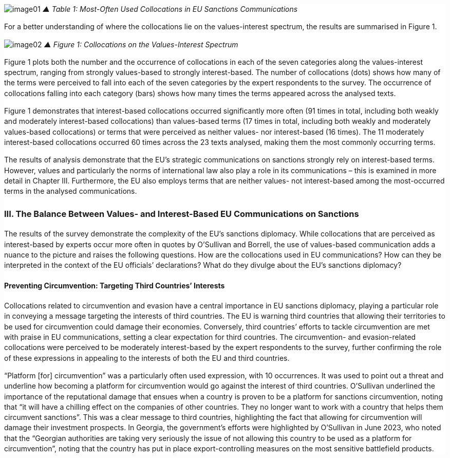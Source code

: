 ![image01](https://i.imgur.com/VXJyJ3D.png)
_▲ Table 1: Most-Often Used Collocations in EU Sanctions Communications_

For a better understanding of where the collocations lie on the values-interest spectrum, the results are summarised in Figure 1.

![image02](https://i.imgur.com/l2NVZzq.png)
_▲ Figure 1: Collocations on the Values-Interest Spectrum_

Figure 1 plots both the number and the occurrence of collocations in each of the seven categories along the values-interest spectrum, ranging from strongly values-based to strongly interest-based. The number of collocations (dots) shows how many of the terms were perceived to fall into each of the seven categories by the expert respondents to the survey. The occurrence of collocations falling into each category (bars) shows how many times the terms appeared across the analysed texts.

Figure 1 demonstrates that interest-based collocations occurred significantly more often (91 times in total, including both weakly and moderately interest-based collocations) than values-based terms (17 times in total, including both weakly and moderately values-based collocations) or terms that were perceived as neither values- nor interest-based (16 times). The 11 moderately interest-based collocations occurred 60 times across the 23 texts analysed, making them the most commonly occurring terms.

The results of analysis demonstrate that the EU’s strategic communications on sanctions strongly rely on interest-based terms. However, values and particularly the norms of international law also play a role in its communications – this is examined in more detail in Chapter III. Furthermore, the EU also employs terms that are neither values- not interest-based among the most-occurred terms in the analysed communications.


### III. The Balance Between Values- and Interest-Based EU Communications on Sanctions

The results of the survey demonstrate the complexity of the EU’s sanctions diplomacy. While collocations that are perceived as interest-based by experts occur more often in quotes by O’Sullivan and Borrell, the use of values-based communication adds a nuance to the picture and raises the following questions. How are the collocations used in EU communications? How can they be interpreted in the context of the EU officials’ declarations? What do they divulge about the EU’s sanctions diplomacy?

#### Preventing Circumvention: Targeting Third Countries’ Interests

Collocations related to circumvention and evasion have a central importance in EU sanctions diplomacy, playing a particular role in conveying a message targeting the interests of third countries. The EU is warning third countries that allowing their territories to be used for circumvention could damage their economies. Conversely, third countries’ efforts to tackle circumvention are met with praise in EU communications, setting a clear expectation for third countries. The circumvention- and evasion-related collocations were perceived to be moderately interest-based by the expert respondents to the survey, further confirming the role of these expressions in appealing to the interests of both the EU and third countries.

“Platform [for] circumvention” was a particularly often used expression, with 10 occurrences. It was used to point out a threat and underline how becoming a platform for circumvention would go against the interest of third countries. O’Sullivan underlined the importance of the reputational damage that ensues when a country is proven to be a platform for sanctions circumvention, noting that “it will have a chilling effect on the companies of other countries. They no longer want to work with a country that helps them circumvent sanctions”. This was a clear message to third countries, highlighting the fact that allowing for circumvention will damage their investment prospects. In Georgia, the government’s efforts were highlighted by O’Sullivan in June 2023, who noted that the “Georgian authorities are taking very seriously the issue of not allowing this country to be used as a platform for circumvention”, noting that the country has put in place export-controlling measures on the most sensitive battlefield products.
